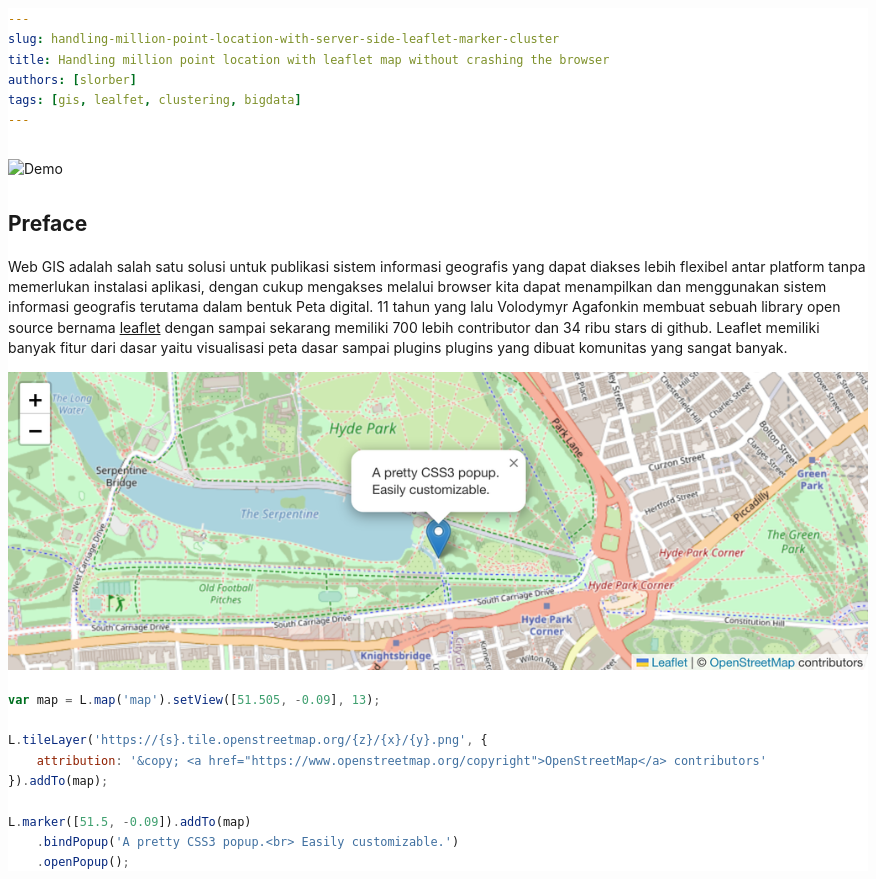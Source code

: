 ```yaml
---
slug: handling-million-point-location-with-server-side-leaflet-marker-cluster
title: Handling million point location with leaflet map without crashing the browser
authors: [slorber]
tags: [gis, lealfet, clustering, bigdata]
---
```


## 
![Demo](./demo.gif "Demo")


## Preface

Web GIS adalah salah satu solusi untuk publikasi sistem informasi geografis yang dapat diakses lebih flexibel antar platform tanpa memerlukan instalasi aplikasi, dengan cukup mengakses melalui browser kita dapat menampilkan dan menggunakan sistem informasi geografis terutama dalam bentuk Peta digital. 11 tahun yang lalu Volodymyr Agafonkin membuat sebuah library open source bernama [leaflet](https://github.com/Leaflet/Leaflet) dengan sampai sekarang memiliki 700 lebih contributor dan 34 ribu stars di github. Leaflet memiliki banyak fitur dari dasar yaitu visualisasi peta dasar sampai plugins plugins yang dibuat komunitas yang sangat banyak.

![Leaflet](./leaflet.png "leaflet map")

```js title="baisc map init in leaflet"
var map = L.map('map').setView([51.505, -0.09], 13);

L.tileLayer('https://{s}.tile.openstreetmap.org/{z}/{x}/{y}.png', {
    attribution: '&copy; <a href="https://www.openstreetmap.org/copyright">OpenStreetMap</a> contributors'
}).addTo(map);

L.marker([51.5, -0.09]).addTo(map)
    .bindPopup('A pretty CSS3 popup.<br> Easily customizable.')
    .openPopup();
```
